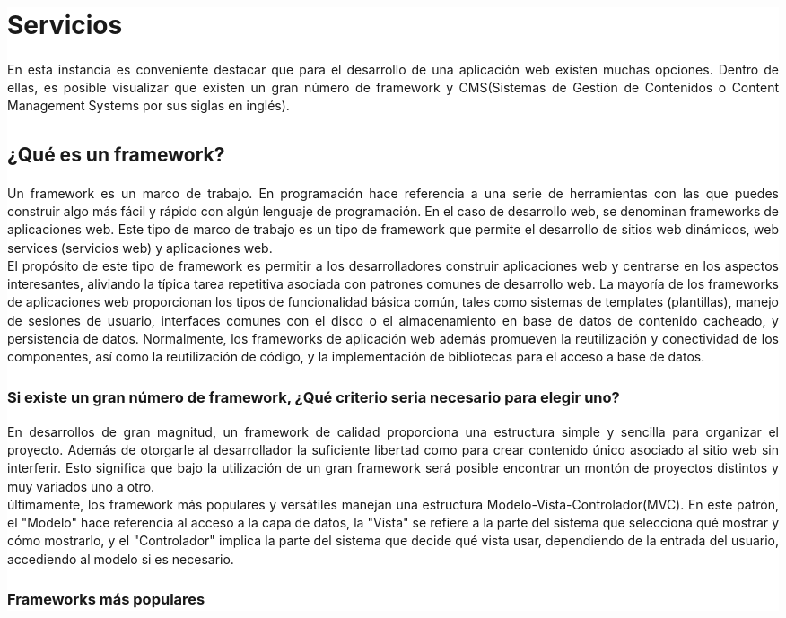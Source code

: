 # Servicios

<div style="text-align:justify">
En esta instancia es conveniente destacar que para el desarrollo de una aplicación web existen muchas opciones. Dentro de ellas, es posible visualizar que existen un gran número de framework y CMS(Sistemas de Gestión de Contenidos o Content Management Systems por sus siglas en inglés). 
</div>


## ¿Qué es un framework?

<div style="text-align:justify">
Un framework es un marco de trabajo. En programación hace referencia a una serie de herramientas con las que puedes construir algo más fácil y rápido con algún lenguaje de programación. En el caso de desarrollo web, se denominan frameworks de aplicaciones web. Este tipo de marco de trabajo es un tipo de framework que permite el desarrollo de sitios web dinámicos, web services (servicios web) y aplicaciones web.
</div>

<div style="text-align:justify">
El propósito de este tipo de framework es permitir a los desarrolladores construir aplicaciones web y centrarse en los aspectos interesantes, aliviando la típica tarea repetitiva asociada con patrones comunes de desarrollo web. La mayoría de los frameworks de aplicaciones web proporcionan los tipos de funcionalidad básica común, tales como sistemas de templates (plantillas), manejo de sesiones de usuario, interfaces comunes con el disco o el almacenamiento en base de datos de contenido cacheado, y persistencia de datos. Normalmente, los frameworks de aplicación web además promueven la reutilización y conectividad de los componentes, así como la reutilización de código, y la implementación de bibliotecas para el acceso a base de datos.
</div>

### Si existe un gran número de framework, ¿Qué criterio seria necesario para elegir uno?

<div style="text-align:justify">
En desarrollos de gran magnitud, un framework de calidad proporciona una estructura simple y sencilla para organizar el proyecto. Además de otorgarle al desarrollador la suficiente libertad como para crear contenido único asociado al sitio web sin interferir. Esto significa que bajo la utilización de un gran framework será posible encontrar un montón de proyectos distintos y muy variados uno a otro. 
</div>

<div style="text-align:justify">
últimamente, los framework más populares y versátiles manejan una estructura Modelo-Vista-Controlador(MVC). En este patrón, el "Modelo" hace referencia al acceso a la capa de datos, la "Vista" se refiere a la parte del sistema que selecciona qué mostrar y cómo mostrarlo, y el "Controlador" implica la parte del sistema que decide qué vista usar, dependiendo de la entrada del usuario, accediendo al modelo si es necesario.
</div>

### Frameworks más populares
